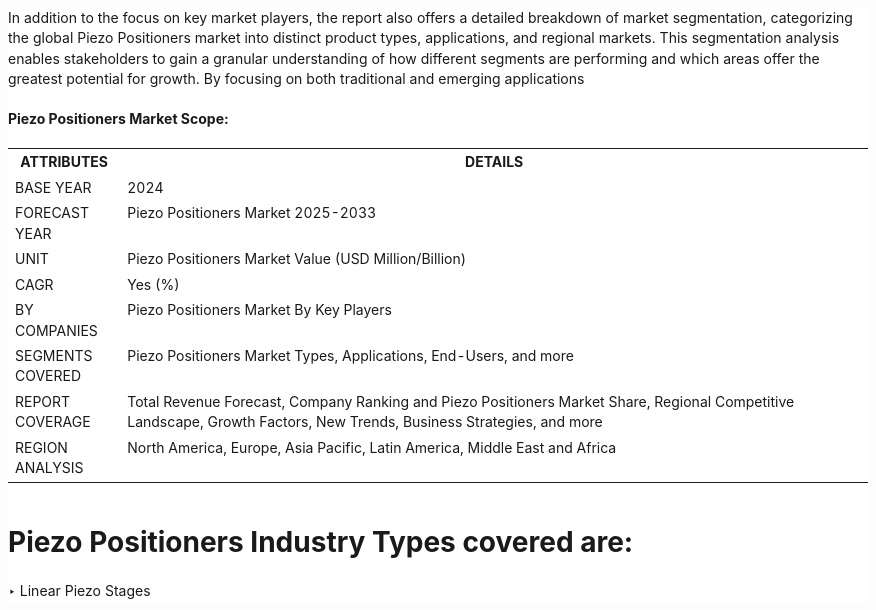 In addition to the focus on key market players, the report also offers a detailed breakdown of market segmentation, categorizing the global Piezo Positioners market into distinct product types, applications, and regional markets. This segmentation analysis enables stakeholders to gain a granular understanding of how different segments are performing and which areas offer the greatest potential for growth. By focusing on both traditional and emerging applications

<h4>Piezo Positioners Market Scope:</h4>
<table>
<tr>
<th>ATTRIBUTES</th>
<th>DETAILS</th>
</tr>
<tr>
<td>BASE YEAR</td>
<td>2024</td>
</tr>
<tr>
<td>FORECAST YEAR</td>
<td>Piezo Positioners Market 2025-2033</td>
</tr>
<tr>
<td>UNIT</td>
<td>Piezo Positioners Market Value (USD Million/Billion)</td>
<tr>
<td>CAGR</td>
<td>Yes (%)</td>
</tr>
</tr>
<tr>
<td>BY COMPANIES</td>
<td>Piezo Positioners Market By Key Players</td>
</tr>
<tr>
<td>SEGMENTS COVERED</td>
<td>Piezo Positioners Market Types, Applications, End-Users, and more</td>
</tr>
<tr>
<td>REPORT COVERAGE</td>
<td>Total Revenue Forecast, Company Ranking and Piezo Positioners Market Share, Regional Competitive Landscape, Growth Factors, New Trends, Business Strategies, and more</td>
</tr>
<tr>
<td>REGION ANALYSIS</td>
<td>North America, Europe, Asia Pacific, Latin America, Middle East and Africa</td>
</tr>
</table>

# <strong>Piezo Positioners Industry Types covered are:</strong>

‣ Linear Piezo Stages
